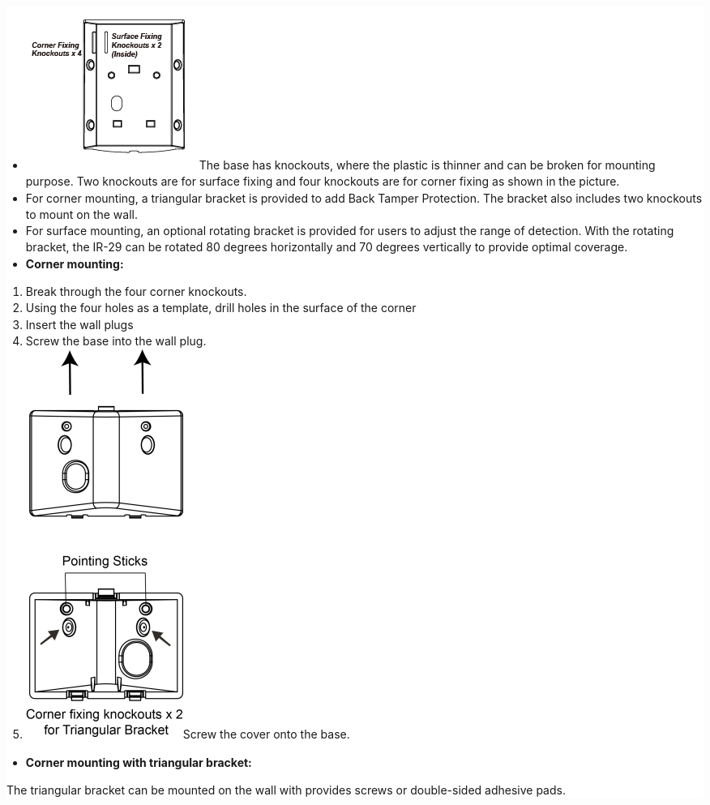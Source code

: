 * ![](<.gitbook/assets/3 (38).png>)The base has knockouts, where the plastic is thinner and can be broken for mounting purpose. Two knockouts are for surface fixing and four knockouts are for corner fixing as shown in the picture.
* For corner mounting, a triangular bracket is provided to add Back Tamper Protection. The bracket also includes two knockouts to mount on the wall.
* For surface mounting, an optional rotating bracket is provided for users to adjust the range of detection. With the rotating bracket, the IR-29 can be rotated 80 degrees horizontally and 70 degrees vertically to provide optimal coverage.
* **Corner mounting:**

1. Break through the four corner knockouts.
2. Using the four holes as a template, drill holes in the surface of the corner
3. Insert the wall plugs
4. Screw the base into the wall plug.
5. ![](<.gitbook/assets/4 (38).png>)Screw the cover onto the base.

* **Corner mounting with triangular bracket:**

The triangular bracket can be mounted on the wall with provides screws or double-sided adhesive pads.
